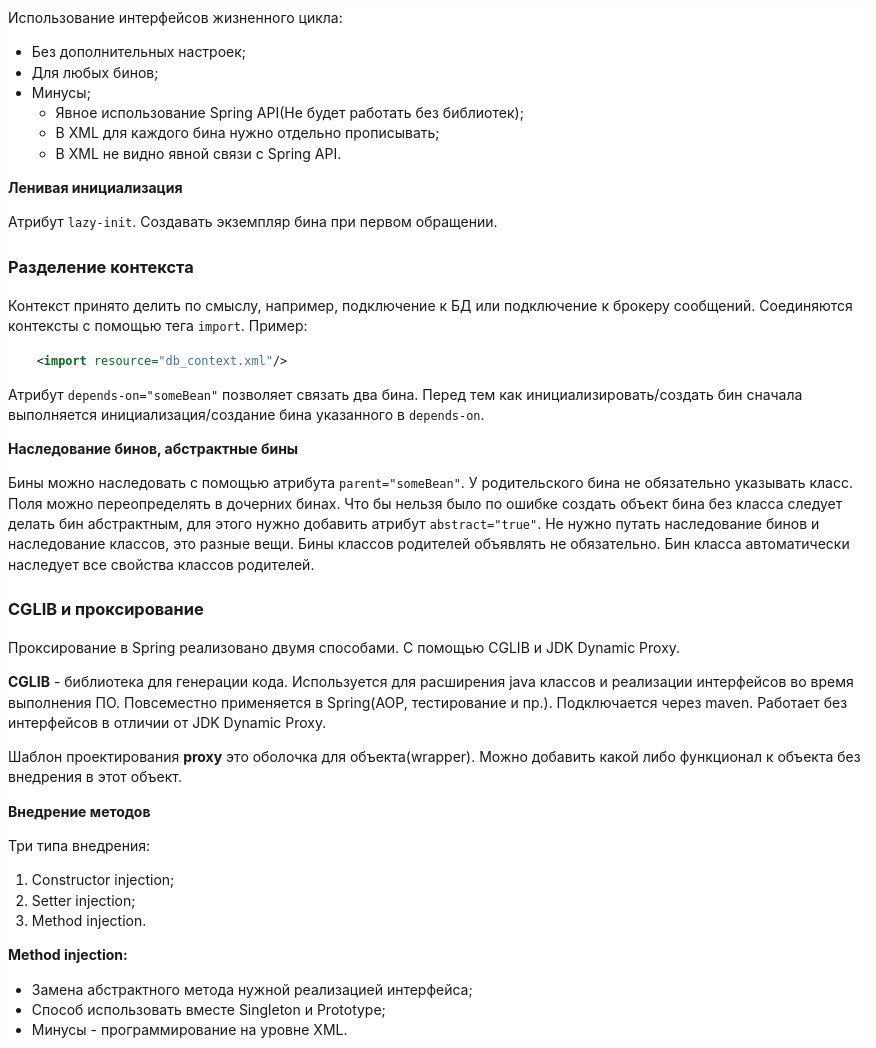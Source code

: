 Использование интерфейсов жизненного цикла:

* Без дополнительных настроек;
* Для любых бинов;
* Минусы;
    - Явное использование Spring API(Не будет работать без библиотек);
    - В XML для каждого бина нужно отдельно прописывать;
    - В XML не видно явной связи с Spring API.

__Ленивая инициализация__

Атрибут `lazy-init`. Создавать экземпляр бина при первом обращении.

### Разделение контекста

Контекст принято делить по смыслу, например, подключение к БД или подключение к брокеру сообщений. Соединяются контексты с помощью тега `import`.
Пример:
```xml
    <import resource="db_context.xml"/>
```

Атрибут `depends-on="someBean"` позволяет связать два бина. Перед тем как инициализировать/создать бин сначала выполняется инициализация/создание бина указанного в `depends-on`.

__Наследование бинов, абстрактные бины__

Бины можно наследовать с помощью атрибута `parent="someBean"`. У родительского бина не обязательно указывать класс. Поля можно переопределять в дочерних бинах. Что бы нельзя было по ошибке создать объект бина без класса следует делать бин абстрактным, для этого нужно добавить атрибут `abstract="true"`. Не нужно путать наследование бинов и наследование классов, это разные вещи. Бины классов родителей объявлять не обязательно. Бин класса автоматически наследует все свойства классов родителей.

### CGLIB и проксирование

Проксирование в Spring реализовано двумя способами. С помощью CGLIB и JDK Dynamic Proxy.

__CGLIB__ - библиотека для генерации кода. Используется для расширения java классов и реализации интерфейсов во время выполнения ПО. Повсеместно применяется в Spring(AOP, тестирование и пр.). Подключается через maven. Работает без интерфейсов в отличии от JDK Dynamic Proxy.

Шаблон проектирования __proxy__ это оболочка для объекта(wrapper). Можно добавить какой либо функционал к объекта без внедрения в этот объект.

__Внедрение методов__

Три типа внедрения:

1. Constructor injection;
2. Setter injection;
3. Method injection.

__Method injection:__

* Замена абстрактного метода нужной реализацией интерфейса;
* Способ использовать вместе Singleton и Prototype;
* Минусы - программирование на уровне XML.
